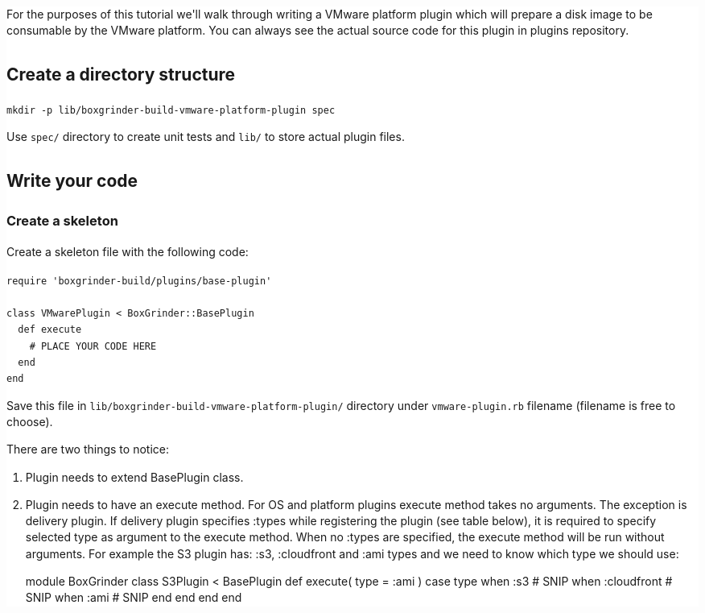 For the purposes of this tutorial we'll walk through writing a VMware platform plugin which will prepare a disk image to be consumable by the VMware platform. You can always see the actual source code for this plugin in plugins repository.

## Create a directory structure

    mkdir -p lib/boxgrinder-build-vmware-platform-plugin spec

Use `spec/` directory to create unit tests and `lib/` to store actual plugin files.

## Write your code

### Create a skeleton

Create a skeleton file with the following code:

    require 'boxgrinder-build/plugins/base-plugin'

    class VMwarePlugin < BoxGrinder::BasePlugin
      def execute
        # PLACE YOUR CODE HERE
      end
    end

Save this file in `lib/boxgrinder-build-vmware-platform-plugin/` directory under `vmware-plugin.rb` filename (filename is free to choose).

There are two things to notice:

1. Plugin needs to extend BasePlugin class.
2. Plugin needs to have an execute method. For OS and platform plugins execute method takes no arguments. The exception is delivery plugin. If delivery plugin specifies :types while registering the plugin (see table below), it is required to specify selected type as argument to the execute method. When no :types are specified,  the execute method will be run without arguments. For example the S3 plugin has: :s3, :cloudfront and :ami types and we need to know which type we should use:

    module BoxGrinder
      class S3Plugin < BasePlugin
        def execute( type = :ami )
          case type
            when :s3
              # SNIP
            when :cloudfront
              # SNIP
            when :ami
              # SNIP
          end
        end
      end
    end
